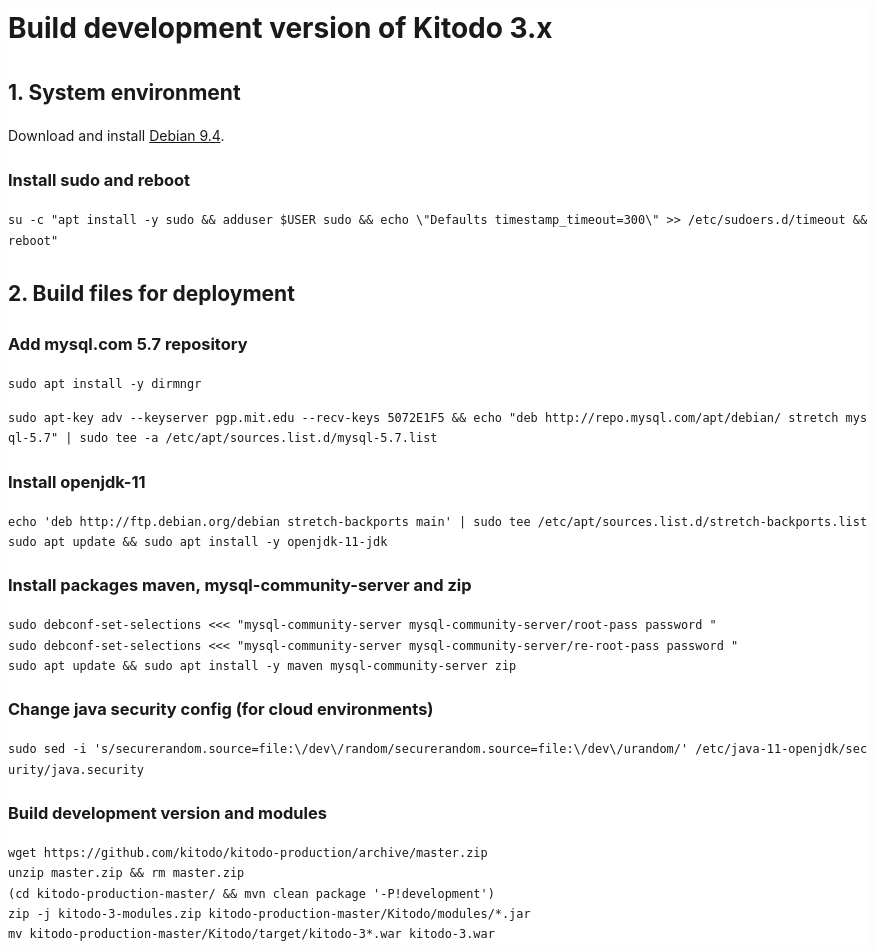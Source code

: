 # Build development version of Kitodo 3.x

## 1. System environment

Download and install [Debian 9.4](https://cdimage.debian.org/debian-cd/9.4.0/amd64/iso-cd/).

### Install sudo and reboot

```
su -c "apt install -y sudo && adduser $USER sudo && echo \"Defaults timestamp_timeout=300\" >> /etc/sudoers.d/timeout && reboot"
```

## 2. Build files for deployment

### Add mysql.com 5.7 repository

```
sudo apt install -y dirmngr
```

```
sudo apt-key adv --keyserver pgp.mit.edu --recv-keys 5072E1F5 && echo "deb http://repo.mysql.com/apt/debian/ stretch mysql-5.7" | sudo tee -a /etc/apt/sources.list.d/mysql-5.7.list
```

### Install openjdk-11

```
echo 'deb http://ftp.debian.org/debian stretch-backports main' | sudo tee /etc/apt/sources.list.d/stretch-backports.list
sudo apt update && sudo apt install -y openjdk-11-jdk
```

### Install packages maven, mysql-community-server and zip

```
sudo debconf-set-selections <<< "mysql-community-server mysql-community-server/root-pass password "
sudo debconf-set-selections <<< "mysql-community-server mysql-community-server/re-root-pass password "
sudo apt update && sudo apt install -y maven mysql-community-server zip
```
### Change java security config (for cloud environments)

```
sudo sed -i 's/securerandom.source=file:\/dev\/random/securerandom.source=file:\/dev\/urandom/' /etc/java-11-openjdk/security/java.security
```

### Build development version and modules

```
wget https://github.com/kitodo/kitodo-production/archive/master.zip
unzip master.zip && rm master.zip
(cd kitodo-production-master/ && mvn clean package '-P!development')
zip -j kitodo-3-modules.zip kitodo-production-master/Kitodo/modules/*.jar
mv kitodo-production-master/Kitodo/target/kitodo-3*.war kitodo-3.war
```
